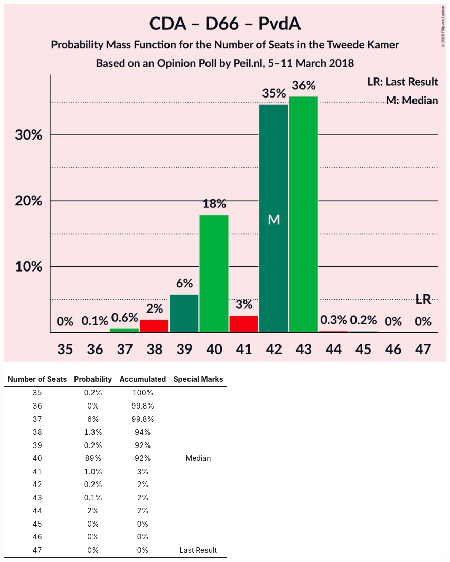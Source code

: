 ![Graph with seats probability mass function not yet produced](2018-03-11-Peilnl-coalitions-seats-pmf-cda–d66–pvda.png "Seats Probability Mass Function")

| Number of Seats | Probability | Accumulated | Special Marks |
|:---------------:|:-----------:|:-----------:|:-------------:|
| 35 | 0.2% | 100% |  |
| 36 | 0% | 99.8% |  |
| 37 | 6% | 99.8% |  |
| 38 | 1.3% | 94% |  |
| 39 | 0.2% | 92% |  |
| 40 | 89% | 92% | Median |
| 41 | 1.0% | 3% |  |
| 42 | 0.2% | 2% |  |
| 43 | 0.1% | 2% |  |
| 44 | 2% | 2% |  |
| 45 | 0% | 0% |  |
| 46 | 0% | 0% |  |
| 47 | 0% | 0% | Last Result |
